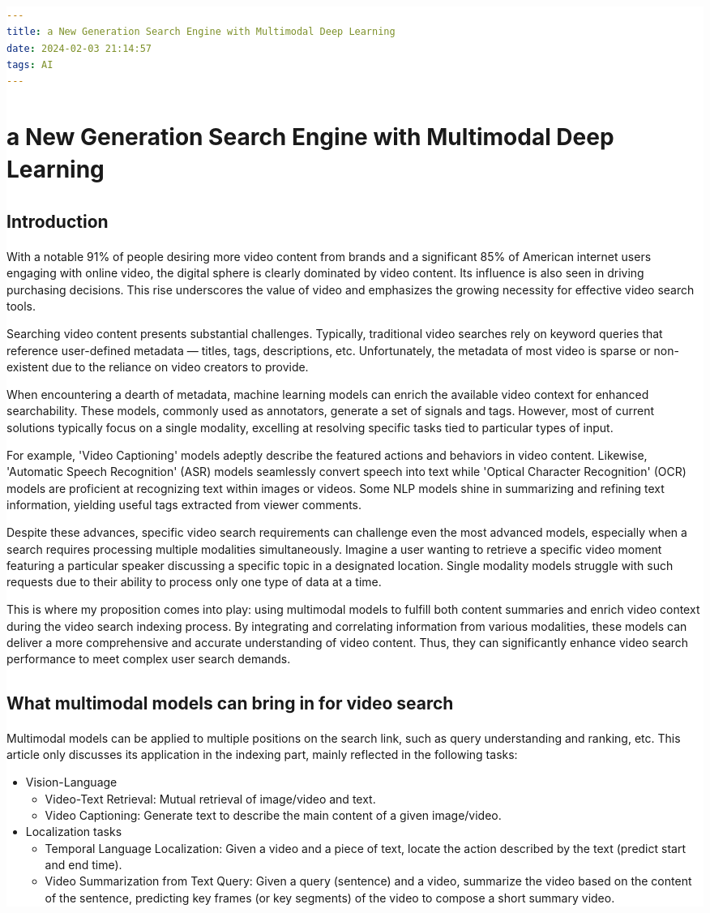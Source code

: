 ```yaml
---
title: a New Generation Search Engine with Multimodal Deep Learning
date: 2024-02-03 21:14:57
tags: AI
---
```

# a New Generation Search Engine with Multimodal Deep Learning

## Introduction

With a notable 91% of people desiring more video content from brands and a significant 85% of American internet users engaging with online video, the digital sphere is clearly dominated by video content. Its influence is also seen in driving purchasing decisions. This rise underscores the value of video and emphasizes the growing necessity for effective video search tools.

Searching video content presents substantial challenges. Typically, traditional video searches rely on keyword queries that reference user-defined metadata — titles, tags, descriptions, etc. Unfortunately, the metadata of most video is sparse or non-existent due to the reliance on video creators to provide.

When encountering a dearth of metadata, machine learning models can enrich the available video context for enhanced searchability. These models, commonly used as annotators, generate a set of signals and tags. However, most of current solutions typically focus on a single modality, excelling at resolving specific tasks tied to particular types of input. 

For example, 'Video Captioning' models adeptly describe the featured actions and behaviors in video content. Likewise, 'Automatic Speech Recognition' (ASR) models seamlessly convert speech into text while 'Optical Character Recognition' (OCR) models are proficient at recognizing text within images or videos. Some NLP models shine in summarizing and refining text information, yielding useful tags extracted from viewer comments.

Despite these advances, specific video search requirements can challenge even the most advanced models, especially when a search requires processing multiple modalities simultaneously. Imagine a user wanting to retrieve a specific video moment featuring a particular speaker discussing a specific topic in a designated location. Single modality models struggle with such requests due to their ability to process only one type of data at a time.

This is where my proposition comes into play: using multimodal models to fulfill both content summaries and enrich video context during the video search indexing process. By integrating and correlating information from various modalities, these models can deliver a more comprehensive and accurate understanding of video content. Thus, they can significantly enhance video search performance to meet complex user search demands.

## What multimodal models can bring in for video search

Multimodal models can be applied to multiple positions on the search link, such as query understanding and ranking, etc. This article only discusses its application in the indexing part, mainly reflected in the following tasks:

- Vision-Language
	- Video-Text Retrieval: Mutual retrieval of image/video and text.
	- Video Captioning: Generate text to describe the main content of a given image/video.
- Localization tasks
	- Temporal Language Localization: Given a video and a piece of text, locate the action described by the text (predict start and end time).
	- Video Summarization from Text Query: Given a query (sentence) and a video, summarize the video based on the content of the sentence, predicting key frames (or key segments) of the video to compose a short summary video.
